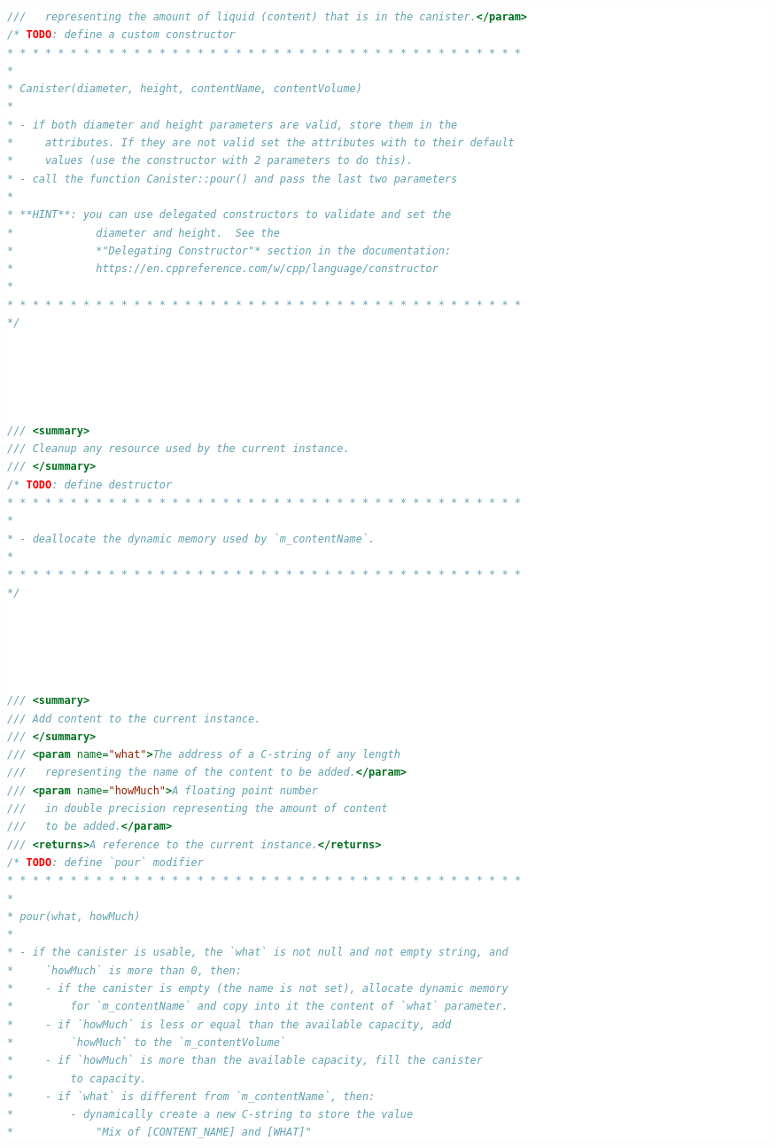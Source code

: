 ```cpp
///   representing the amount of liquid (content) that is in the canister.</param>
/* TODO: define a custom constructor
* * * * * * * * * * * * * * * * * * * * * * * * * * * * * * * * * * * * * * * * *
*
* Canister(diameter, height, contentName, contentVolume)
*
* - if both diameter and height parameters are valid, store them in the
*     attributes. If they are not valid set the attributes with to their default
*     values (use the constructor with 2 parameters to do this).
* - call the function Canister::pour() and pass the last two parameters
*
* **HINT**: you can use delegated constructors to validate and set the
*             diameter and height.  See the
*             *"Delegating Constructor"* section in the documentation:
*             https://en.cppreference.com/w/cpp/language/constructor
*
* * * * * * * * * * * * * * * * * * * * * * * * * * * * * * * * * * * * * * * * *
*/





/// <summary>
/// Cleanup any resource used by the current instance.
/// </summary>
/* TODO: define destructor
* * * * * * * * * * * * * * * * * * * * * * * * * * * * * * * * * * * * * * * * *
*
* - deallocate the dynamic memory used by `m_contentName`.
*
* * * * * * * * * * * * * * * * * * * * * * * * * * * * * * * * * * * * * * * * *
*/





/// <summary>
/// Add content to the current instance.
/// </summary>
/// <param name="what">The address of a C-string of any length
///   representing the name of the content to be added.</param>
/// <param name="howMuch">A floating point number
///   in double precision representing the amount of content
///   to be added.</param>
/// <returns>A reference to the current instance.</returns>
/* TODO: define `pour` modifier
* * * * * * * * * * * * * * * * * * * * * * * * * * * * * * * * * * * * * * * * *
*
* pour(what, howMuch)
*
* - if the canister is usable, the `what` is not null and not empty string, and
*     `howMuch` is more than 0, then:
*     - if the canister is empty (the name is not set), allocate dynamic memory
*         for `m_contentName` and copy into it the content of `what` parameter.
*     - if `howMuch` is less or equal than the available capacity, add
*         `howMuch` to the `m_contentVolume`
*     - if `howMuch` is more than the available capacity, fill the canister
*         to capacity.
*     - if `what` is different from `m_contentName`, then:
*         - dynamically create a new C-string to store the value
*             "Mix of [CONTENT_NAME] and [WHAT]"
```